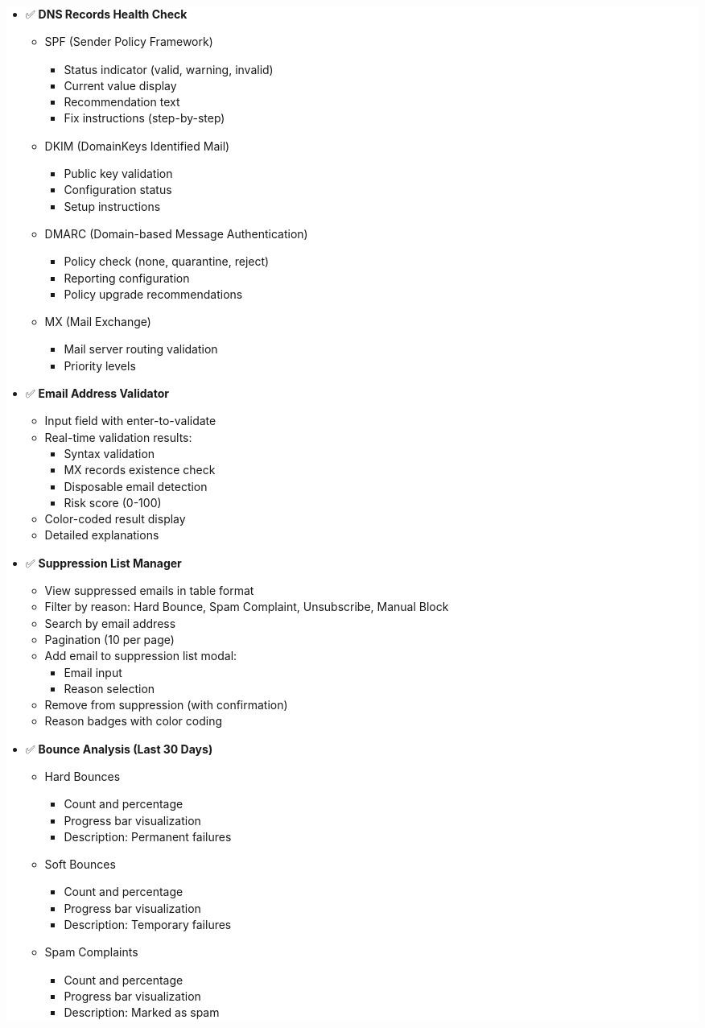 - ✅ **DNS Records Health Check**
  - SPF (Sender Policy Framework)
    - Status indicator (valid, warning, invalid)
    - Current value display
    - Recommendation text
    - Fix instructions (step-by-step)

  - DKIM (DomainKeys Identified Mail)
    - Public key validation
    - Configuration status
    - Setup instructions

  - DMARC (Domain-based Message Authentication)
    - Policy check (none, quarantine, reject)
    - Reporting configuration
    - Policy upgrade recommendations

  - MX (Mail Exchange)
    - Mail server routing validation
    - Priority levels

- ✅ **Email Address Validator**
  - Input field with enter-to-validate
  - Real-time validation results:
    - Syntax validation
    - MX records existence check
    - Disposable email detection
    - Risk score (0-100)
  - Color-coded result display
  - Detailed explanations

- ✅ **Suppression List Manager**
  - View suppressed emails in table format
  - Filter by reason: Hard Bounce, Spam Complaint, Unsubscribe, Manual Block
  - Search by email address
  - Pagination (10 per page)
  - Add email to suppression list modal:
    - Email input
    - Reason selection
  - Remove from suppression (with confirmation)
  - Reason badges with color coding

- ✅ **Bounce Analysis (Last 30 Days)**
  - Hard Bounces
    - Count and percentage
    - Progress bar visualization
    - Description: Permanent failures

  - Soft Bounces
    - Count and percentage
    - Progress bar visualization
    - Description: Temporary failures

  - Spam Complaints
    - Count and percentage
    - Progress bar visualization
    - Description: Marked as spam

